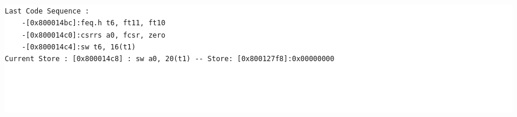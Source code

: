 ```
Last Code Sequence : 
	-[0x800014bc]:feq.h t6, ft11, ft10
	-[0x800014c0]:csrrs a0, fcsr, zero
	-[0x800014c4]:sw t6, 16(t1)
Current Store : [0x800014c8] : sw a0, 20(t1) -- Store: [0x800127f8]:0x00000000




